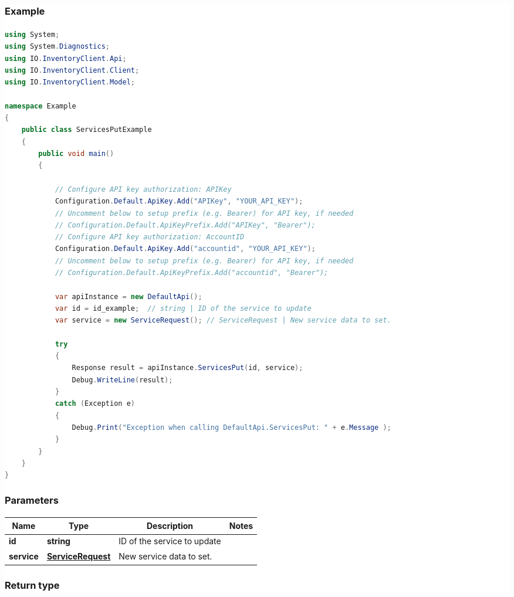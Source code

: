 

### Example
```csharp
using System;
using System.Diagnostics;
using IO.InventoryClient.Api;
using IO.InventoryClient.Client;
using IO.InventoryClient.Model;

namespace Example
{
    public class ServicesPutExample
    {
        public void main()
        {
            
            // Configure API key authorization: APIKey
            Configuration.Default.ApiKey.Add("APIKey", "YOUR_API_KEY");
            // Uncomment below to setup prefix (e.g. Bearer) for API key, if needed
            // Configuration.Default.ApiKeyPrefix.Add("APIKey", "Bearer");
            // Configure API key authorization: AccountID
            Configuration.Default.ApiKey.Add("accountid", "YOUR_API_KEY");
            // Uncomment below to setup prefix (e.g. Bearer) for API key, if needed
            // Configuration.Default.ApiKeyPrefix.Add("accountid", "Bearer");

            var apiInstance = new DefaultApi();
            var id = id_example;  // string | ID of the service to update
            var service = new ServiceRequest(); // ServiceRequest | New service data to set.

            try
            {
                Response result = apiInstance.ServicesPut(id, service);
                Debug.WriteLine(result);
            }
            catch (Exception e)
            {
                Debug.Print("Exception when calling DefaultApi.ServicesPut: " + e.Message );
            }
        }
    }
}
```

### Parameters

Name | Type | Description  | Notes
------------- | ------------- | ------------- | -------------
 **id** | **string**| ID of the service to update | 
 **service** | [**ServiceRequest**](ServiceRequest.md)| New service data to set. | 

### Return type
